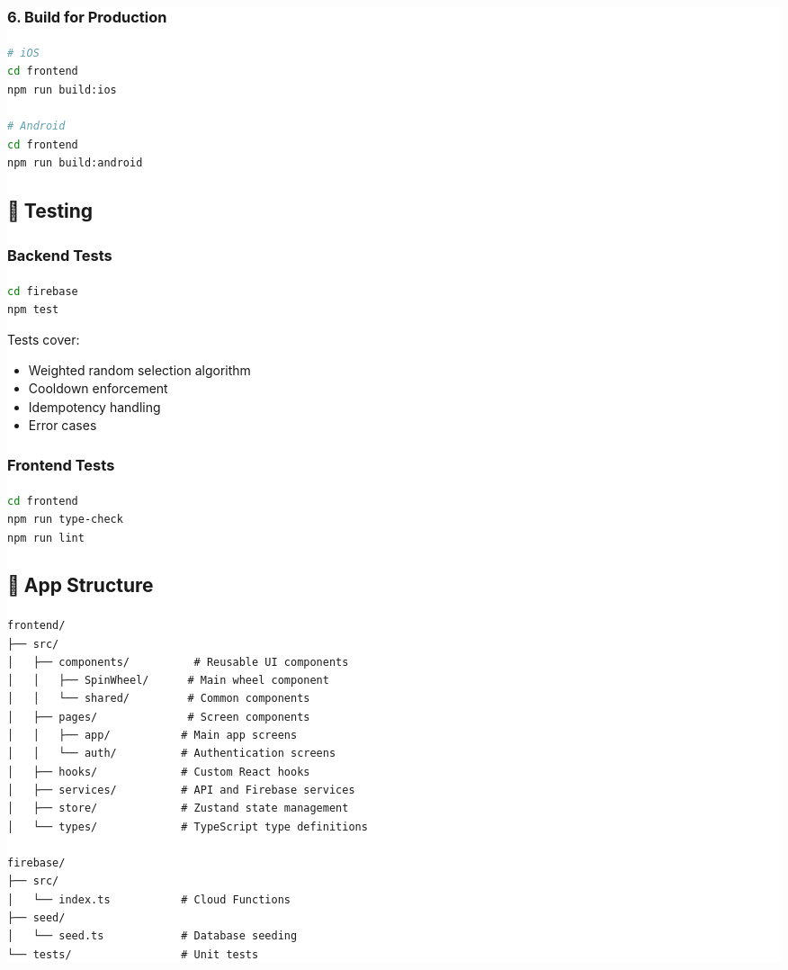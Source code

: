 ### 6. Build for Production

```bash
# iOS
cd frontend
npm run build:ios

# Android
cd frontend
npm run build:android
```

## 🧪 Testing

### Backend Tests

```bash
cd firebase
npm test
```

Tests cover:

- Weighted random selection algorithm
- Cooldown enforcement
- Idempotency handling
- Error cases

### Frontend Tests

```bash
cd frontend
npm run type-check
npm run lint
```

## 📱 App Structure

```
frontend/
├── src/
│   ├── components/          # Reusable UI components
│   │   ├── SpinWheel/      # Main wheel component
│   │   └── shared/         # Common components
│   ├── pages/              # Screen components
│   │   ├── app/           # Main app screens
│   │   └── auth/          # Authentication screens
│   ├── hooks/             # Custom React hooks
│   ├── services/          # API and Firebase services
│   ├── store/             # Zustand state management
│   └── types/             # TypeScript type definitions

firebase/
├── src/
│   └── index.ts           # Cloud Functions
├── seed/
│   └── seed.ts            # Database seeding
└── tests/                 # Unit tests
```
